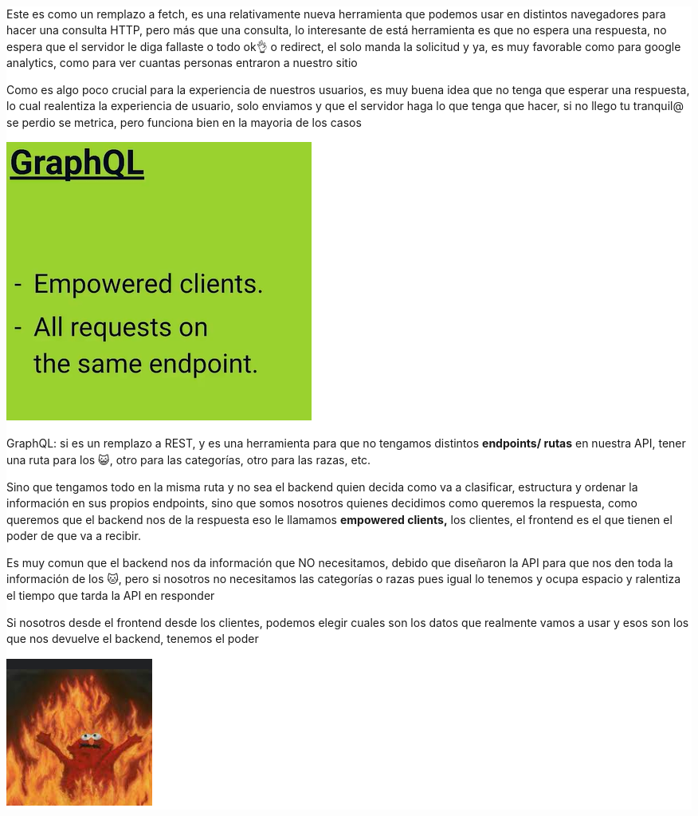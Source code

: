 Este es como un remplazo a fetch, es una relativamente nueva herramienta que podemos usar en distintos navegadores para hacer una consulta HTTP, pero más que una consulta, lo interesante de está herramienta es que no espera una respuesta, no espera que el servidor le diga fallaste o todo  ok👌 o redirect, el solo manda la solicitud y ya, es muy favorable como para google analytics, como para ver cuantas personas entraron a nuestro sitio 

Como es algo poco crucial para la experiencia de nuestros usuarios, es muy buena idea que no tenga que esperar una respuesta, lo cual realentiza la experiencia de usuario, solo enviamos y que el servidor haga lo que tenga que hacer, si no llego tu tranquil@ se perdio se metrica, pero funciona bien en la mayoria de los casos 

![Untitled](images/Untitled%20202.png)

GraphQL: si es un remplazo a REST, y es una herramienta para que no tengamos distintos **endpoints/ rutas** en nuestra API, tener una ruta para los 😺, otro para las categorías, otro para las razas, etc.

 Sino que tengamos todo en la misma ruta y no sea el backend quien decida como va a clasificar, estructura y ordenar la información en sus propios endpoints, sino que somos nosotros quienes decidimos como queremos la respuesta, como queremos que el backend nos de la respuesta eso le llamamos **empowered clients,** los clientes, el frontend es el que tienen el poder de que va a recibir.

Es muy comun que el backend nos da información que NO necesitamos, debido que diseñaron la API para que nos den toda la información de los 🐱, pero si nosotros no necesitamos las categorías o razas pues igual lo tenemos y ocupa espacio y ralentiza el tiempo que tarda la API en responder 

Si nosotros desde el frontend desde los clientes, podemos elegir cuales son los datos que realmente vamos a usar y esos son los que nos devuelve el backend, tenemos el poder 

![Untitled](images/Untitled%20203.png)
